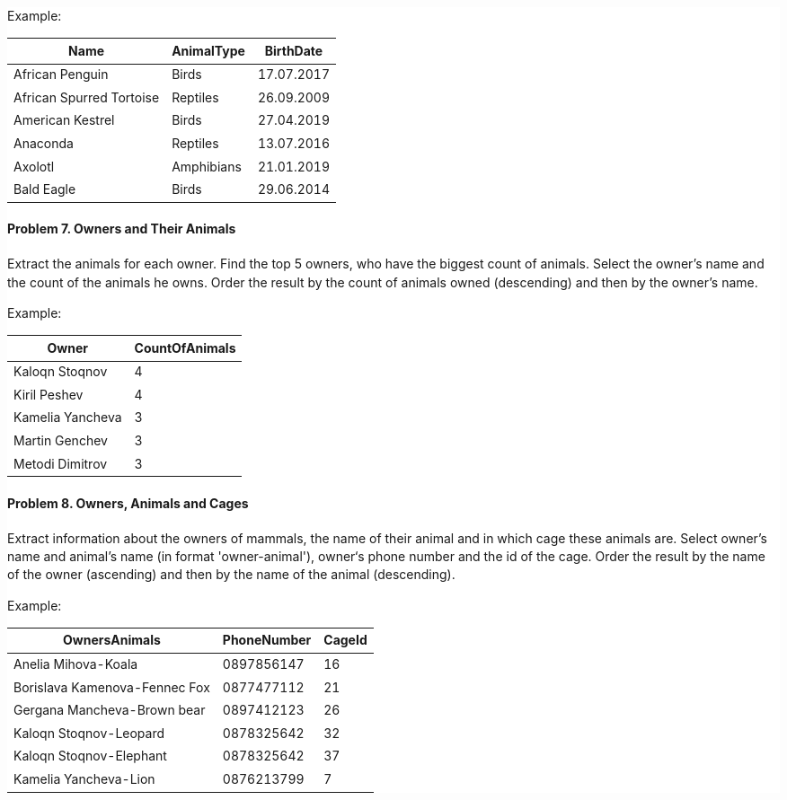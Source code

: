 Example:

| Name | AnimalType | BirthDate |
| --- | --- | --- |
| African Penguin | Birds | 17.07.2017 |
| African Spurred Tortoise | Reptiles | 26.09.2009 |
| American Kestrel | Birds | 27.04.2019 |
| Anaconda | Reptiles | 13.07.2016 |
| Axolotl | Amphibians | 21.01.2019 |
| Bald Eagle | Birds | 29.06.2014 |

#### Problem 7.	Owners and Their Animals

Extract the animals for each owner. Find the top 5 owners, who have the biggest count of animals. Select the owner’s name and the count of the animals he owns. Order the result by the count of animals owned (descending) and then by the owner’s name.

Example:

| Owner | CountOfAnimals |
| --- | --- |
| Kaloqn Stoqnov | 4 |
| Kiril Peshev | 4 |
| Kamelia Yancheva | 3 |
| Martin Genchev | 3 |
| Metodi Dimitrov | 3 |

#### Problem 8.	Owners, Animals and Cages

Extract information about the owners of mammals, the name of their animal and in which cage these animals are. Select owner’s name and animal’s name (in format 'owner-animal'), owner‘s phone number and the id of the cage. Order the result by the name of the owner (ascending) and then by the name of the animal (descending).

Example:

| OwnersAnimals | PhoneNumber | CageId |
| --- | --- | --- |
| Anelia Mihova-Koala | 0897856147 | 16 |
| Borislava Kamenova-Fennec Fox | 0877477112 | 21 |
| Gergana Mancheva-Brown bear | 0897412123 | 26 |
| Kaloqn Stoqnov-Leopard | 0878325642 | 32 |
| Kaloqn Stoqnov-Elephant | 0878325642 | 37 |
| Kamelia Yancheva-Lion | 0876213799 | 7 |
